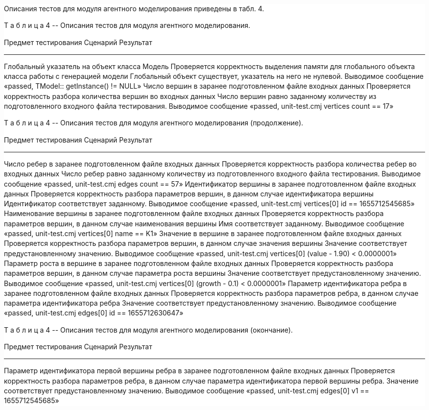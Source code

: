 Описания тестов для модуля агентного моделирования приведены в табл. 4.

Т а б л и ц а 4 -- Описания тестов для модуля агентного моделирования.

  Предмет тестирования                                         Сценарий                                                                                              Результат
  ------------------------------------------------------------ ----------------------------------------------------------------------------------------------------- ----------------------------------------------------------------------------------------------------------------------------------------------------------
  Глобальный указатель на объект класса Модель                 Проверяется корректность выделения памяти для глобального объекта класса работы с генерацией модели   Глобальный объект существует, указатель на него не нулевой. Выводимое сообщение «passed, TModel:: getInstance() != NULL»
  Число вершин в заранее подготовленном файле входных данных   Проверяется корректность разбора количества вершин во входных данных                                  Число вершин равно заданному количеству из подготовленного входного файла тестирования. Выводимое сообщение «passed, unit-test.cmj vertices count == 17»

Т а б л и ц а 4 -- Описания тестов для модуля агентного моделирования
(продолжение).

  Предмет тестирования                                                          Сценарий                                                                                            Результат
  ----------------------------------------------------------------------------- --------------------------------------------------------------------------------------------------- ------------------------------------------------------------------------------------------------------------------------------------------------------
  Число ребер в заранее подготовленном файле входных данных                     Проверяется корректность разбора количества ребер во входных данных                                 Число ребер равно заданному количеству из подготовленного входного файла тестирования. Выводимое сообщение «passed, unit-test.cmj edges count == 57»
  Идентификатор вершины в заранее подготовленном файле входных данных           Проверяется корректность разбора параметров вершин, в данном случае идентификатора вершины          Идентификатор соответствует заданному. Выводимое сообщение «passed, unit-test.cmj vertices\[0\] id == 1655712545685»
  Наименование вершины в заранее подготовленном файле входных данных            Проверяется корректность разбора параметров вершин, в данном случае наименования вершины            Имя соответствует заданному. Выводимое сообщение «passed, unit-test.cmj vertices\[0\] name == K1»
  Значение в вершине в заранее подготовленном файле входных данных              Проверяется корректность разбора параметров вершин, в данном случае значения вершины                Значение соответствует предустановленному значению. Выводимое сообщение «passed, unit-test.cmj vertices\[0\] (value - 1.90) \< 0.0000001»
  Параметр роста в вершине в заранее подготовленном файле входных данных        Проверяется корректность разбора параметров вершин, в данном случае параметра роста вершины         Значение соответствует предустановленному значению. Выводимое сообщение «passed, unit-test.cmj vertices\[0\] (growth - 0.1) \< 0.0000001»
  Параметр идентификатора ребра в заранее подготовленном файле входных данных   Проверяется корректность разбора параметров ребра, в данном случае параметра идентификатора ребра   Значение соответствует предустановленному значению. Выводимое сообщение «passed, unit-test.cmj edges\[0\] id == 1655712630647»

Т а б л и ц а 4 -- Описания тестов для модуля агентного моделирования
(окончание).

  Предмет тестирования                                                                         Сценарий                                                                                                            Результат
  -------------------------------------------------------------------------------------------- ------------------------------------------------------------------------------------------------------------------- ----------------------------------------------------------------------------------------------------------------------------------------
  Параметр идентификатора первой вершины ребра в заранее подготовленном файле входных данных   Проверяется корректность разбора параметров ребра, в данном случае параметра идентификатора первой вершины ребра.   Значение соответствует предустановленному значению. Выводимое сообщение «passed, unit-test.cmj edges\[0\] v1 == 1655712545685»